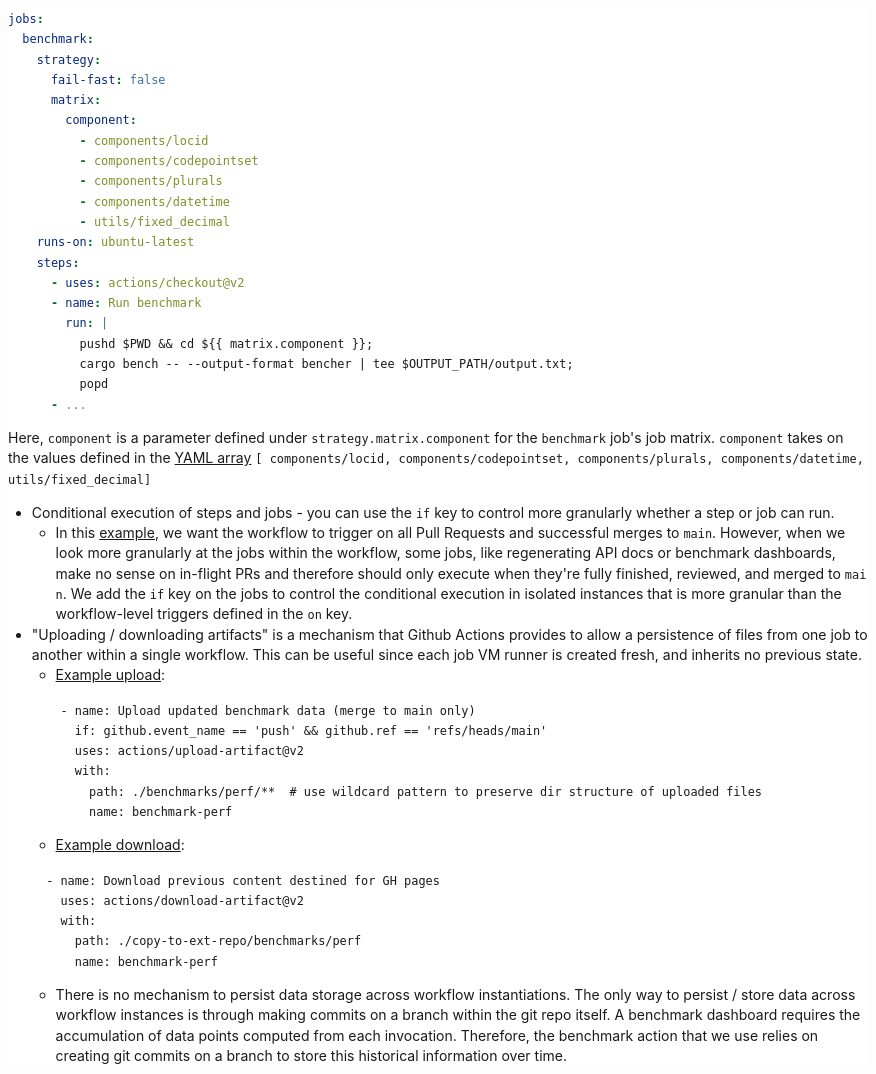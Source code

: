   ```yml
  jobs:
    benchmark:
      strategy:
        fail-fast: false
        matrix:
          component:
            - components/locid
            - components/codepointset
            - components/plurals
            - components/datetime
            - utils/fixed_decimal
      runs-on: ubuntu-latest
      steps:
        - uses: actions/checkout@v2
        - name: Run benchmark
          run: |
            pushd $PWD && cd ${{ matrix.component }};
            cargo bench -- --output-format bencher | tee $OUTPUT_PATH/output.txt;
            popd
        - ...
  ```
  Here, `component` is a parameter defined under `strategy.matrix.component` for the `benchmark` job's job matrix. `component` takes on the values defined in the [YAML array](https://stackoverflow.com/a/33136212) `[ components/locid, components/codepointset, components/plurals, components/datetime, utils/fixed_decimal]`
* Conditional execution of steps and jobs - you can use the `if` key to control more granularly whether a step or job can run.
  * In this [example](https://github.com/unicode-org/icu4x/blob/main/.github/workflows/build-test.yml#L168), we want the workflow to trigger on all Pull Requests and successful merges to `main`. However, when we look more granularly at the jobs within the workflow, some jobs, like regenerating API docs or benchmark dashboards, make no sense on in-flight PRs and therefore should only execute when they're fully finished, reviewed, and merged to `main`. We add the `if` key on the jobs to control the conditional execution in isolated instances that is more granular than the workflow-level triggers defined in the `on` key.
* "Uploading / downloading artifacts" is a mechanism that Github Actions provides to allow a persistence of files from one job to another within a single workflow. This can be useful since each job VM runner is created fresh, and inherits no previous state.
  * [Example upload](https://github.com/unicode-org/icu4x/blob/main/.github/workflows/build-test.yml#L213-L218):
  ```
      - name: Upload updated benchmark data (merge to main only)
        if: github.event_name == 'push' && github.ref == 'refs/heads/main'
        uses: actions/upload-artifact@v2
        with:
          path: ./benchmarks/perf/**  # use wildcard pattern to preserve dir structure of uploaded files
          name: benchmark-perf
  ```
  * [Example download](https://github.com/unicode-org/icu4x/blob/main/.github/workflows/build-test.yml#L246-L250):
  ```
    - name: Download previous content destined for GH pages
      uses: actions/download-artifact@v2
      with:
        path: ./copy-to-ext-repo/benchmarks/perf
        name: benchmark-perf
  ```
  * There is no mechanism to persist data storage across workflow instantiations. The only way to persist / store data across workflow instances is through making commits on a branch within the git repo itself. A benchmark dashboard requires the accumulation of data points computed from each invocation. Therefore, the benchmark action that we use relies on creating git commits on a branch to store this historical information over time.
